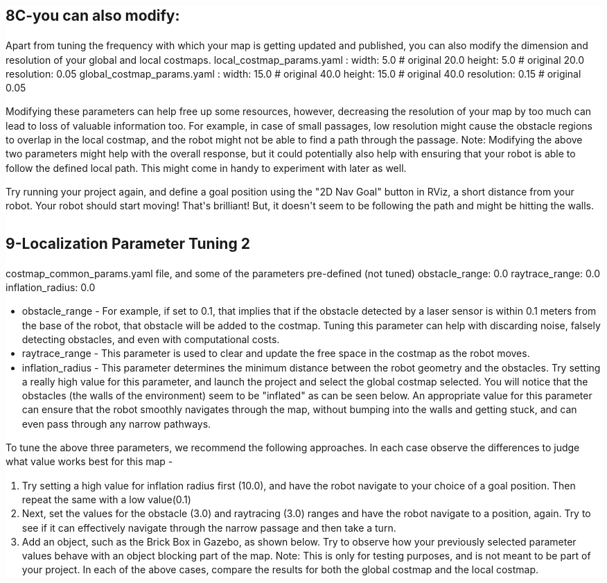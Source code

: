 ## 8C-you can also modify: ##
Apart from tuning the frequency with which your map is getting updated and published, you can also modify the dimension and resolution of your global and local costmaps.
local_costmap_params.yaml :
   width:  5.0   # original 20.0
   height: 5.0   # original 20.0
   resolution: 0.05
global_costmap_params.yaml :
   width:  15.0 # original 40.0
   height: 15.0 # original 40.0
   resolution: 0.15 # original 0.05


Modifying these parameters can help free up some resources, however, decreasing the resolution of your map by too much can lead to loss of valuable information too. For example, in case of small passages, low resolution might cause the obstacle regions to overlap in the local costmap, and the robot might not be able to find a path through the passage.
Note: Modifying the above two parameters might help with the overall response, but it could potentially also help with ensuring that your robot is able to follow the defined local path. This might come in handy to experiment with later as well.




Try running your project again, and define a goal position using the "2D Nav Goal" button in RViz, a short distance from your robot. Your robot should start moving! That's brilliant! But, it doesn't seem to be following the path and might be hitting the walls.




## 9-Localization Parameter Tuning 2 ##
costmap_common_params.yaml file, and some of the parameters pre-defined (not tuned)
obstacle_range: 0.0
raytrace_range: 0.0
inflation_radius: 0.0

* obstacle_range - For example, if set to 0.1, that implies that if the obstacle detected by a laser sensor is within 0.1 meters from the base of the robot, that obstacle will be added to the costmap. Tuning this parameter can help with discarding noise, falsely detecting obstacles, and even with computational costs.
* raytrace_range - This parameter is used to clear and update the free space in the costmap as the robot moves.
* inflation_radius - This parameter determines the minimum distance between the robot geometry and the obstacles. Try setting a really high value for this parameter, and launch the project and select the global costmap selected. You will notice that the obstacles (the walls of the environment) seem to be "inflated" as can be seen below. An appropriate value for this parameter can ensure that the robot smoothly navigates through the map, without bumping into the walls and getting stuck, and can even pass through any narrow pathways.


To tune the above three parameters, we recommend the following approaches. In each case observe the differences to judge what value works best for this map -
1. Try setting a high value for inflation radius first (10.0), and have the robot navigate to your choice of a goal position. Then repeat the same with a low value(0.1)
2. Next, set the values for the obstacle (3.0) and raytracing (3.0) ranges and have the robot navigate to a position, again. Try to see if it can effectively navigate through the narrow passage and then take a turn.
3. Add an object, such as the Brick Box in Gazebo, as shown below. Try to observe how your previously selected parameter values behave with an object blocking part of the map. Note: This is only for testing purposes, and is not meant to be part of your project.
In each of the above cases, compare the results for both the global costmap and the local costmap.

